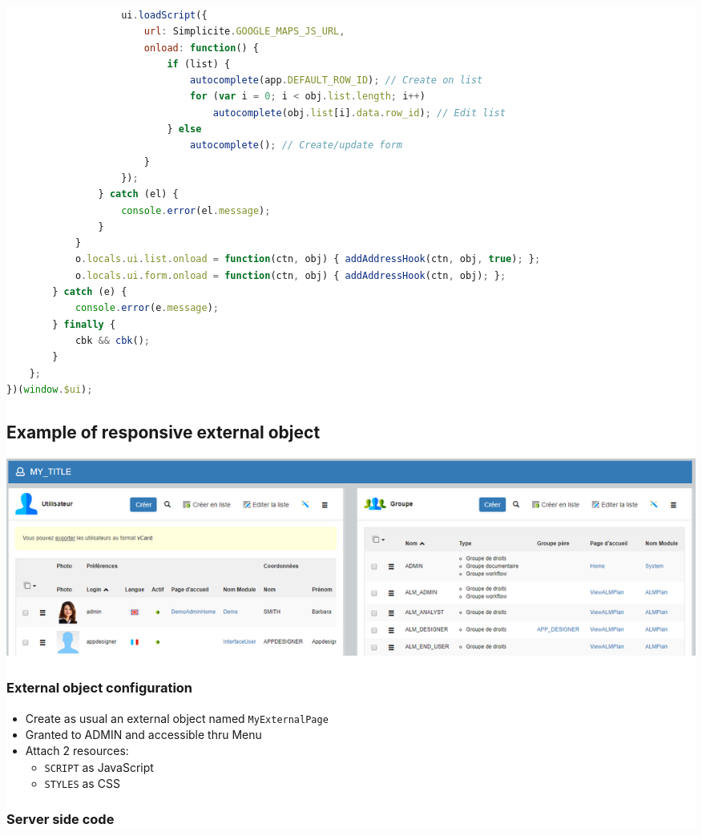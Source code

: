 ```javascript
					ui.loadScript({
						url: Simplicite.GOOGLE_MAPS_JS_URL,
						onload: function() {
							if (list) {
								autocomplete(app.DEFAULT_ROW_ID); // Create on list
								for (var i = 0; i < obj.list.length; i++)
									autocomplete(obj.list[i].data.row_id); // Edit list
							} else
								autocomplete(); // Create/update form
						}
					});
				} catch (el) {
					console.error(el.message);
			 	}
			}
			o.locals.ui.list.onload = function(ctn, obj) { addAddressHook(ctn, obj, true); };
			o.locals.ui.form.onload = function(ctn, obj) { addAddressHook(ctn, obj); };
		} catch (e) {
			console.error(e.message);
		} finally {
			cbk && cbk();
		}
	};
})(window.$ui);
```

<h2 id="external-object">Example of responsive external object</h2>

![Demo external object](img/responsive/extobj.png)

### External object configuration

- Create as usual an external object named `MyExternalPage` 
- Granted to ADMIN and accessible thru Menu
- Attach 2 resources: 
	- `SCRIPT` as JavaScript 
	- `STYLES` as CSS

### Server side code
